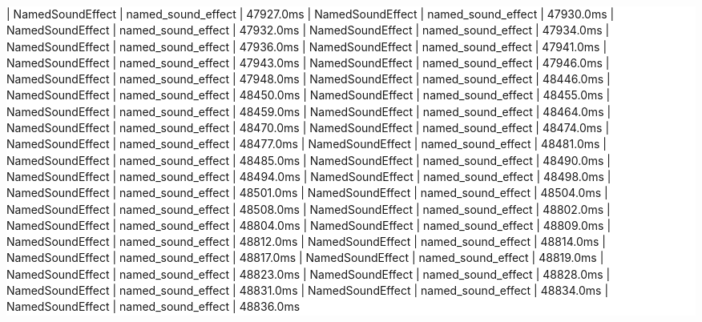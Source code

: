 | NamedSoundEffect | named_sound_effect | 47927.0ms
| NamedSoundEffect | named_sound_effect | 47930.0ms
| NamedSoundEffect | named_sound_effect | 47932.0ms
| NamedSoundEffect | named_sound_effect | 47934.0ms
| NamedSoundEffect | named_sound_effect | 47936.0ms
| NamedSoundEffect | named_sound_effect | 47941.0ms
| NamedSoundEffect | named_sound_effect | 47943.0ms
| NamedSoundEffect | named_sound_effect | 47946.0ms
| NamedSoundEffect | named_sound_effect | 47948.0ms
| NamedSoundEffect | named_sound_effect | 48446.0ms
| NamedSoundEffect | named_sound_effect | 48450.0ms
| NamedSoundEffect | named_sound_effect | 48455.0ms
| NamedSoundEffect | named_sound_effect | 48459.0ms
| NamedSoundEffect | named_sound_effect | 48464.0ms
| NamedSoundEffect | named_sound_effect | 48470.0ms
| NamedSoundEffect | named_sound_effect | 48474.0ms
| NamedSoundEffect | named_sound_effect | 48477.0ms
| NamedSoundEffect | named_sound_effect | 48481.0ms
| NamedSoundEffect | named_sound_effect | 48485.0ms
| NamedSoundEffect | named_sound_effect | 48490.0ms
| NamedSoundEffect | named_sound_effect | 48494.0ms
| NamedSoundEffect | named_sound_effect | 48498.0ms
| NamedSoundEffect | named_sound_effect | 48501.0ms
| NamedSoundEffect | named_sound_effect | 48504.0ms
| NamedSoundEffect | named_sound_effect | 48508.0ms
| NamedSoundEffect | named_sound_effect | 48802.0ms
| NamedSoundEffect | named_sound_effect | 48804.0ms
| NamedSoundEffect | named_sound_effect | 48809.0ms
| NamedSoundEffect | named_sound_effect | 48812.0ms
| NamedSoundEffect | named_sound_effect | 48814.0ms
| NamedSoundEffect | named_sound_effect | 48817.0ms
| NamedSoundEffect | named_sound_effect | 48819.0ms
| NamedSoundEffect | named_sound_effect | 48823.0ms
| NamedSoundEffect | named_sound_effect | 48828.0ms
| NamedSoundEffect | named_sound_effect | 48831.0ms
| NamedSoundEffect | named_sound_effect | 48834.0ms
| NamedSoundEffect | named_sound_effect | 48836.0ms